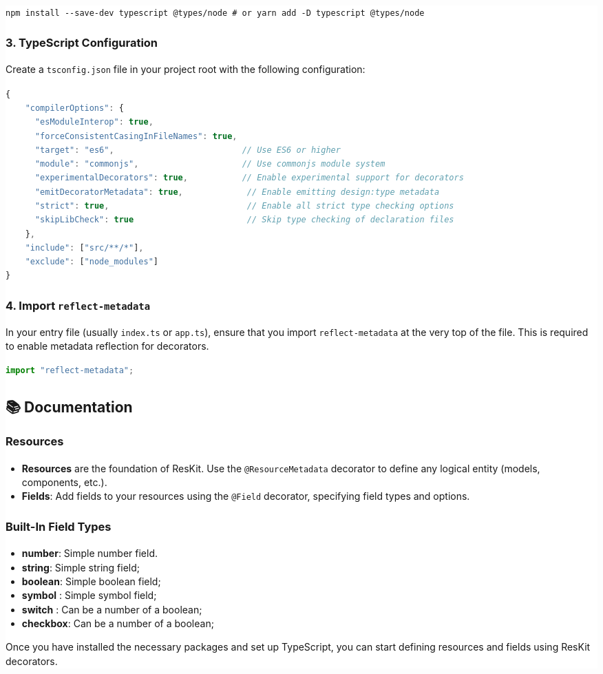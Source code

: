 ```plaintext
npm install --save-dev typescript @types/node # or yarn add -D typescript @types/node
```

### **3\. TypeScript Configuration**

Create a `tsconfig.json` file in your project root with the following configuration:

```typescript
{
    "compilerOptions": {
      "esModuleInterop": true,
      "forceConsistentCasingInFileNames": true,
      "target": "es6",                          // Use ES6 or higher
      "module": "commonjs",                     // Use commonjs module system
      "experimentalDecorators": true,           // Enable experimental support for decorators
      "emitDecoratorMetadata": true,             // Enable emitting design:type metadata
      "strict": true,                            // Enable all strict type checking options
      "skipLibCheck": true                       // Skip type checking of declaration files
    },
    "include": ["src/**/*"],
    "exclude": ["node_modules"]
}
```

### 4\. **Import** `reflect-metadata`

In your entry file (usually `index.ts` or `app.ts`), ensure that you import `reflect-metadata` at the very top of the file. This is required to enable metadata reflection for decorators.

```typescript
import "reflect-metadata";
```

## 📚 **Documentation**

### Resources

- **Resources** are the foundation of ResKit. Use the `@ResourceMetadata` decorator to define any logical entity (models, components, etc.).
- **Fields**: Add fields to your resources using the `@Field` decorator, specifying field types and options.

### Built-In Field Types

- **number**: Simple number field.
- **string**: Simple string field;
- **boolean**: Simple boolean field;
- **symbol** : Simple symbol field;
- **switch** : Can be a number of a boolean;
- **checkbox**: Can be a number of a boolean;

Once you have installed the necessary packages and set up TypeScript, you can start defining resources and fields using ResKit decorators.
